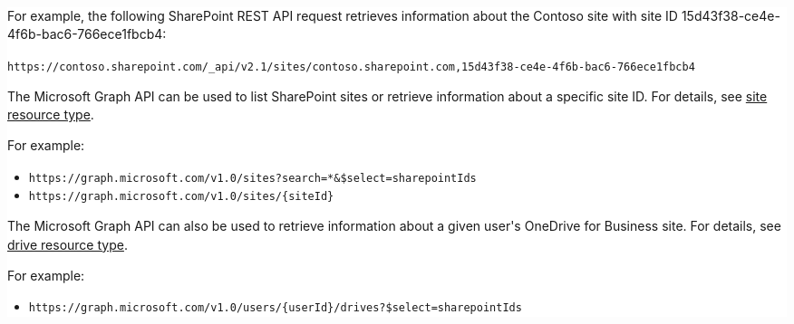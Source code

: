 For example, the following SharePoint REST API request retrieves information about the Contoso site with site ID 15d43f38-ce4e-4f6b-bac6-766ece1fbcb4:

`https://contoso.sharepoint.com/_api/v2.1/sites/contoso.sharepoint.com,15d43f38-ce4e-4f6b-bac6-766ece1fbcb4`

The Microsoft Graph API can be used to list SharePoint sites or retrieve information about a specific site ID. For details, see [site resource type](/graph/api/resources/site).

For example:

- `https://graph.microsoft.com/v1.0/sites?search=*&$select=sharepointIds`
- `https://graph.microsoft.com/v1.0/sites/{siteId}`

The Microsoft Graph API can also be used to retrieve information about a given user's OneDrive for Business site. For details, see [drive resource type](/graph/api/resources/drive).

For example:

- `https://graph.microsoft.com/v1.0/users/{userId}/drives?$select=sharepointIds`
